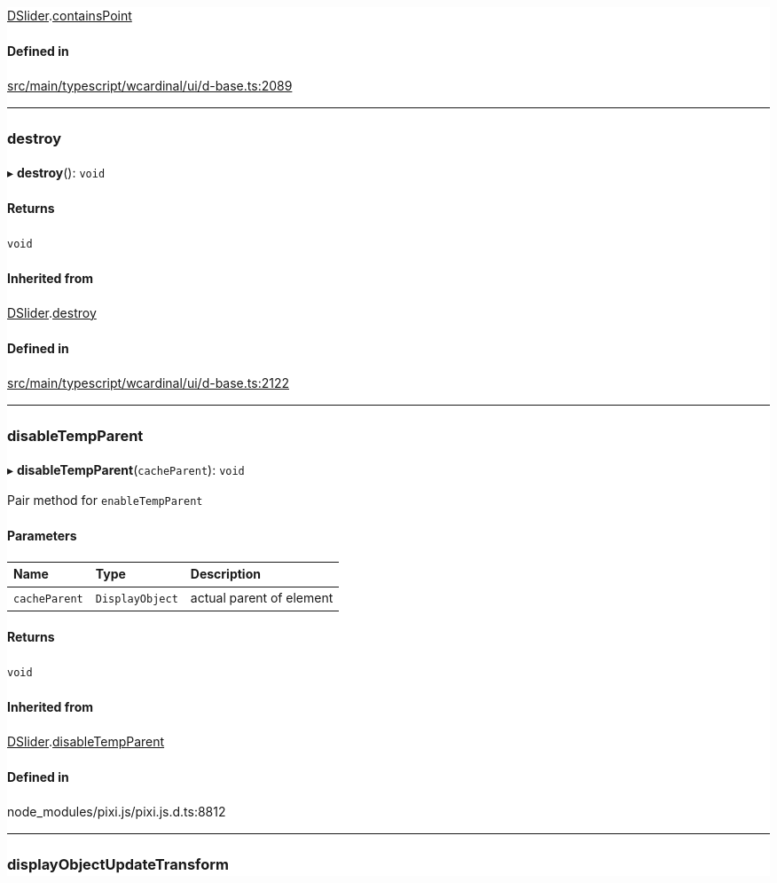 [DSlider](DSlider.md).[containsPoint](DSlider.md#containspoint)

#### Defined in

[src/main/typescript/wcardinal/ui/d-base.ts:2089](https://github.com/winter-cardinal/winter-cardinal-ui/blob/v0.457.0/src/main/typescript/wcardinal/ui/d-base.ts#L2089)

___

### destroy

▸ **destroy**(): `void`

#### Returns

`void`

#### Inherited from

[DSlider](DSlider.md).[destroy](DSlider.md#destroy)

#### Defined in

[src/main/typescript/wcardinal/ui/d-base.ts:2122](https://github.com/winter-cardinal/winter-cardinal-ui/blob/v0.457.0/src/main/typescript/wcardinal/ui/d-base.ts#L2122)

___

### disableTempParent

▸ **disableTempParent**(`cacheParent`): `void`

Pair method for `enableTempParent`

#### Parameters

| Name | Type | Description |
| :------ | :------ | :------ |
| `cacheParent` | `DisplayObject` | actual parent of element |

#### Returns

`void`

#### Inherited from

[DSlider](DSlider.md).[disableTempParent](DSlider.md#disabletempparent)

#### Defined in

node_modules/pixi.js/pixi.js.d.ts:8812

___

### displayObjectUpdateTransform
